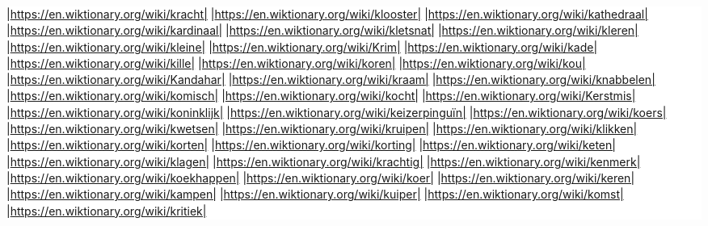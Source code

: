 |https://en.wiktionary.org/wiki/kracht|
|https://en.wiktionary.org/wiki/klooster|
|https://en.wiktionary.org/wiki/kathedraal|
|https://en.wiktionary.org/wiki/kardinaal|
|https://en.wiktionary.org/wiki/kletsnat|
|https://en.wiktionary.org/wiki/kleren|
|https://en.wiktionary.org/wiki/kleine|
|https://en.wiktionary.org/wiki/Krim|
|https://en.wiktionary.org/wiki/kade|
|https://en.wiktionary.org/wiki/kille|
|https://en.wiktionary.org/wiki/koren|
|https://en.wiktionary.org/wiki/kou|
|https://en.wiktionary.org/wiki/Kandahar|
|https://en.wiktionary.org/wiki/kraam|
|https://en.wiktionary.org/wiki/knabbelen|
|https://en.wiktionary.org/wiki/komisch|
|https://en.wiktionary.org/wiki/kocht|
|https://en.wiktionary.org/wiki/Kerstmis|
|https://en.wiktionary.org/wiki/koninklijk|
|https://en.wiktionary.org/wiki/keizerpinguïn|
|https://en.wiktionary.org/wiki/koers|
|https://en.wiktionary.org/wiki/kwetsen|
|https://en.wiktionary.org/wiki/kruipen|
|https://en.wiktionary.org/wiki/klikken|
|https://en.wiktionary.org/wiki/korten|
|https://en.wiktionary.org/wiki/korting|
|https://en.wiktionary.org/wiki/keten|
|https://en.wiktionary.org/wiki/klagen|
|https://en.wiktionary.org/wiki/krachtig|
|https://en.wiktionary.org/wiki/kenmerk|
|https://en.wiktionary.org/wiki/koekhappen|
|https://en.wiktionary.org/wiki/koer|
|https://en.wiktionary.org/wiki/keren|
|https://en.wiktionary.org/wiki/kampen|
|https://en.wiktionary.org/wiki/kuiper|
|https://en.wiktionary.org/wiki/komst|
|https://en.wiktionary.org/wiki/kritiek|